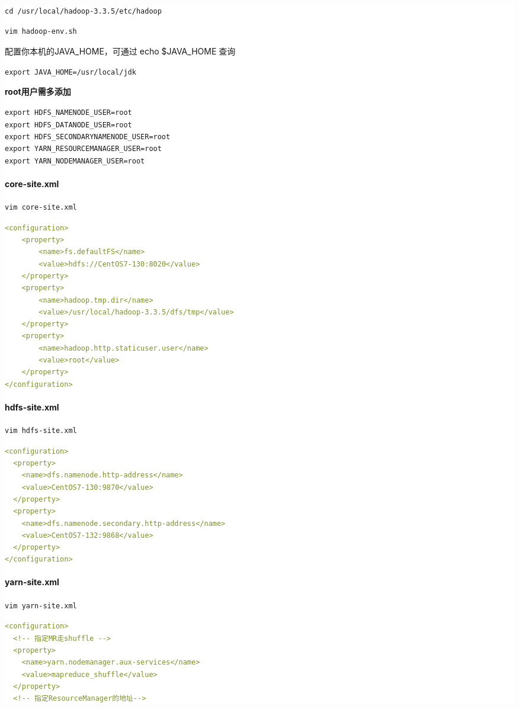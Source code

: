 ```shell
cd /usr/local/hadoop-3.3.5/etc/hadoop
```
```shell
vim hadoop-env.sh
```
配置你本机的JAVA_HOME，可通过 echo $JAVA_HOME 查询
```shell
export JAVA_HOME=/usr/local/jdk
```
**root用户需多添加**
```shell
export HDFS_NAMENODE_USER=root
export HDFS_DATANODE_USER=root
export HDFS_SECONDARYNAMENODE_USER=root
export YARN_RESOURCEMANAGER_USER=root
export YARN_NODEMANAGER_USER=root
```
#### core-site.xml
```shell
vim core-site.xml
```
```yaml
<configuration>
    <property>
        <name>fs.defaultFS</name>
        <value>hdfs://CentOS7-130:8020</value>
    </property>
    <property>
        <name>hadoop.tmp.dir</name>
        <value>/usr/local/hadoop-3.3.5/dfs/tmp</value>
    </property>
    <property>
        <name>hadoop.http.staticuser.user</name>
        <value>root</value>
    </property>
</configuration>
```
#### hdfs-site.xml
```shell
vim hdfs-site.xml
```
```yaml
<configuration>
  <property>
    <name>dfs.namenode.http-address</name>
    <value>CentOS7-130:9870</value>
  </property>
  <property>
    <name>dfs.namenode.secondary.http-address</name>
    <value>CentOS7-132:9868</value>
  </property>
</configuration>
```
#### yarn-site.xml
```shell
vim yarn-site.xml
```
```yaml
<configuration>
  <!-- 指定MR走shuffle -->
  <property>
    <name>yarn.nodemanager.aux-services</name>
    <value>mapreduce_shuffle</value>
  </property>
  <!-- 指定ResourceManager的地址-->
```